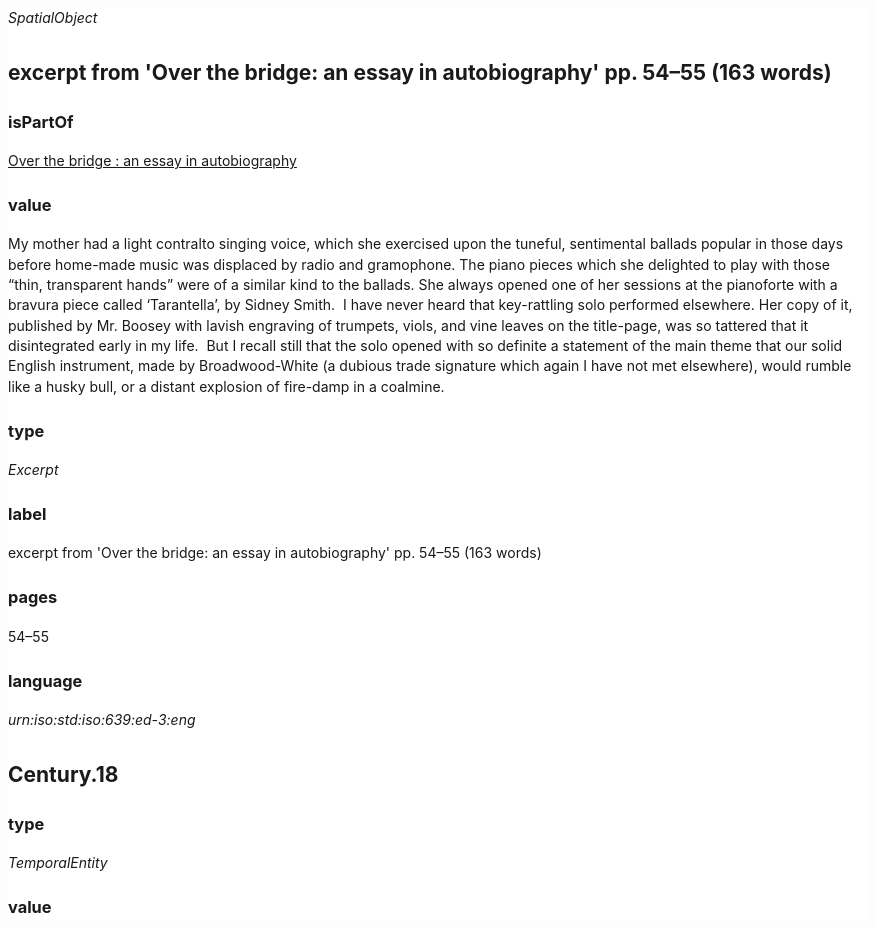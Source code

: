 
*SpatialObject*

## excerpt from 'Over the bridge: an essay in autobiography' pp. 54–55   (163 words)

### isPartOf


[Over the bridge : an essay in autobiography](#Over-the-bridge-an-essay-in-autobiography)

### value


<p>My mother had a light contralto singing voice, which she exercised upon the tuneful, sentimental ballads popular in those days before home-made music was displaced by radio and gramophone. The piano pieces which she delighted to play with those &ldquo;thin, transparent hands&rdquo; were of a similar kind to the ballads. She always opened one of her sessions at the pianoforte with a bravura piece called &lsquo;Tarantella&rsquo;, by Sidney Smith. &nbsp;I have never heard that key-rattling solo performed elsewhere. Her copy of it, published by Mr. Boosey with lavish engraving of trumpets, viols, and vine leaves on the title-page, was so tattered that it disintegrated early in my life. &nbsp;But I recall still that the solo opened with so definite a statement of the main theme that our solid English instrument, made by Broadwood-White (a dubious trade signature which again I have not met elsewhere), would rumble like a husky bull, or a distant explosion of fire-damp in a coalmine.</p>

### type


*Excerpt*

### label


excerpt from 'Over the bridge: an essay in autobiography' pp. 54–55   (163 words)

### pages


54–55  

### language


*urn:iso:std:iso:639:ed-3:eng*

## Century.18

### type


*TemporalEntity*

### value

